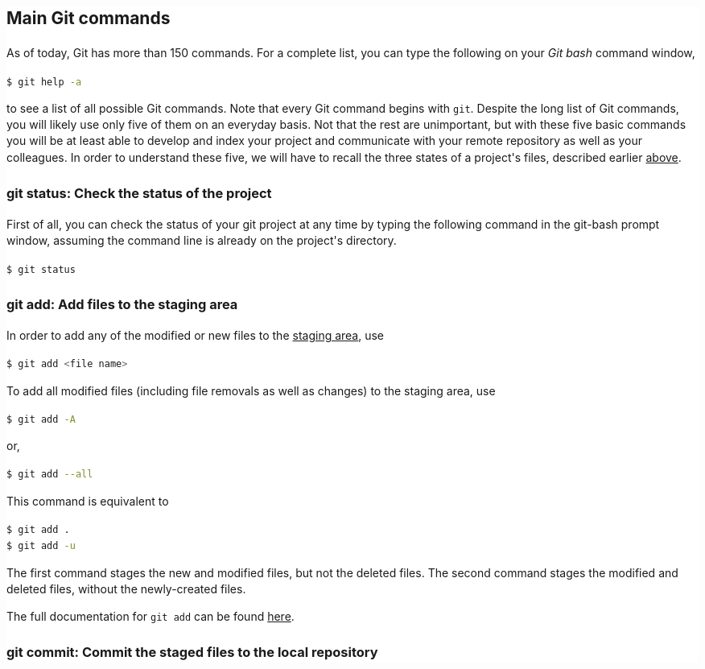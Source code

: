 <a name="mainGitCommands"></a>
## Main Git commands

As of today, Git has more than 150 commands. For a complete list, you can type the following on your *Git bash* command window,
```bash
$ git help -a
```

to see a list of all possible Git commands. Note that every Git command begins with `git`. Despite the long list of Git commands, you will likely use only five of them on an everyday basis. Not that the rest are unimportant, but with these five basic commands you will be at least able to develop and index your project and communicate with your remote repository as well as your colleagues. In order to understand these five, we will have to recall the three states of a project's files, described earlier [above](#gitAreas).

<a name="git-status"></a>
### **git status**: Check the status of the project

First of all, you can check the status of your git project at any time by typing the following command in the git-bash prompt window, assuming the command line is already on the project's directory.
```bash
$ git status
```


<a name="git-add"></a>
### **git add**: Add files to the staging area

In order to add any of the modified or new files to the [staging area](#stagingArea), use
```bash
$ git add <file name>
```

To add all modified files (including file removals as well as changes) to the staging area, use
```bash
$ git add -A
```

or,
```bash
$ git add --all
```

This command is equivalent to
```bash
$ git add .
$ git add -u
```

The first command stages the new and modified files, but not the deleted files. The second command stages the modified and deleted files, without the newly-created files.

The full documentation for `git add` can be found [here](https://git-scm.com/docs/git-add).  

<a name="git-commit"></a>
### **git commit**: Commit the staged files to the local repository
